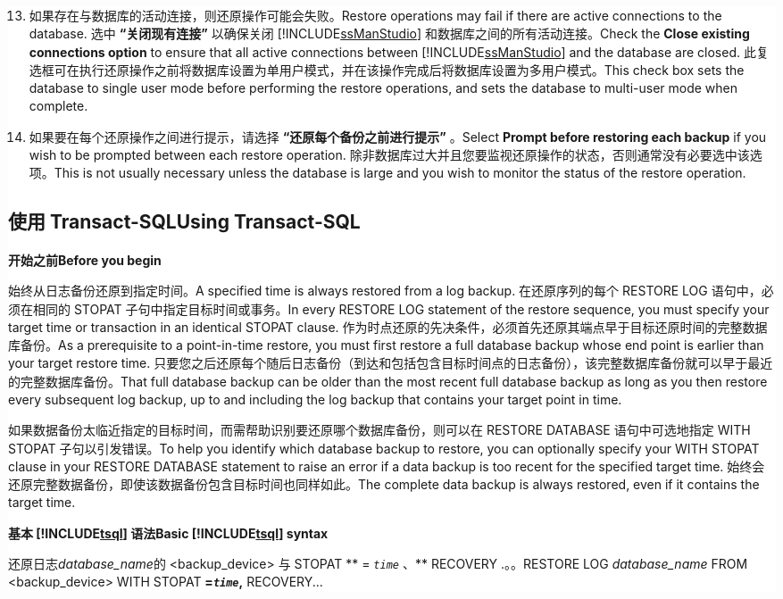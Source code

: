 13. <span data-ttu-id="837b8-173">如果存在与数据库的活动连接，则还原操作可能会失败。</span><span class="sxs-lookup"><span data-stu-id="837b8-173">Restore operations may fail if there are active connections to the database.</span></span> <span data-ttu-id="837b8-174">选中 **“关闭现有连接”** 以确保关闭 [!INCLUDE[ssManStudio](../../includes/ssmanstudio-md.md)] 和数据库之间的所有活动连接。</span><span class="sxs-lookup"><span data-stu-id="837b8-174">Check the **Close existing connections option** to ensure that all active connections between [!INCLUDE[ssManStudio](../../includes/ssmanstudio-md.md)] and the database are closed.</span></span> <span data-ttu-id="837b8-175">此复选框可在执行还原操作之前将数据库设置为单用户模式，并在该操作完成后将数据库设置为多用户模式。</span><span class="sxs-lookup"><span data-stu-id="837b8-175">This check box sets the database to single user mode before performing the restore operations, and sets the database to multi-user mode when complete.</span></span>  
  
14. <span data-ttu-id="837b8-176">如果要在每个还原操作之间进行提示，请选择 **“还原每个备份之前进行提示”** 。</span><span class="sxs-lookup"><span data-stu-id="837b8-176">Select **Prompt before restoring each backup** if you wish to be prompted between each restore operation.</span></span> <span data-ttu-id="837b8-177">除非数据库过大并且您要监视还原操作的状态，否则通常没有必要选中该选项。</span><span class="sxs-lookup"><span data-stu-id="837b8-177">This is not usually necessary unless the database is large and you wish to monitor the status of the restore operation.</span></span>  
  
##  <a name="using-transact-sql"></a><a name="TsqlProcedure"></a> <span data-ttu-id="837b8-178">使用 Transact-SQL</span><span class="sxs-lookup"><span data-stu-id="837b8-178">Using Transact-SQL</span></span>  
 <span data-ttu-id="837b8-179">**开始之前**</span><span class="sxs-lookup"><span data-stu-id="837b8-179">**Before you begin**</span></span>  
  
 <span data-ttu-id="837b8-180">始终从日志备份还原到指定时间。</span><span class="sxs-lookup"><span data-stu-id="837b8-180">A specified time is always restored from a log backup.</span></span> <span data-ttu-id="837b8-181">在还原序列的每个 RESTORE LOG 语句中，必须在相同的 STOPAT 子句中指定目标时间或事务。</span><span class="sxs-lookup"><span data-stu-id="837b8-181">In every RESTORE LOG statement of the restore sequence, you must specify your target time or transaction in an identical STOPAT clause.</span></span> <span data-ttu-id="837b8-182">作为时点还原的先决条件，必须首先还原其端点早于目标还原时间的完整数据库备份。</span><span class="sxs-lookup"><span data-stu-id="837b8-182">As a prerequisite to a point-in-time restore, you must first restore a full database backup whose end point is earlier than your target restore time.</span></span> <span data-ttu-id="837b8-183">只要您之后还原每个随后日志备份（到达和包括包含目标时间点的日志备份），该完整数据库备份就可以早于最近的完整数据库备份。</span><span class="sxs-lookup"><span data-stu-id="837b8-183">That full database backup can be older than the most recent full database backup as long as you then restore every subsequent log backup, up to and including the log backup that contains your target point in time.</span></span>  
  
 <span data-ttu-id="837b8-184">如果数据备份太临近指定的目标时间，而需帮助识别要还原哪个数据库备份，则可以在 RESTORE DATABASE 语句中可选地指定 WITH STOPAT 子句以引发错误。</span><span class="sxs-lookup"><span data-stu-id="837b8-184">To help you identify which database backup to restore, you can optionally specify your WITH STOPAT clause in your RESTORE DATABASE statement to raise an error if a data backup is too recent for the specified target time.</span></span> <span data-ttu-id="837b8-185">始终会还原完整数据备份，即使该数据备份包含目标时间也同样如此。</span><span class="sxs-lookup"><span data-stu-id="837b8-185">The complete data backup is always restored, even if it contains the target time.</span></span>  
  
 <span data-ttu-id="837b8-186">**基本 [!INCLUDE[tsql](../../includes/tsql-md.md)] 语法**</span><span class="sxs-lookup"><span data-stu-id="837b8-186">**Basic [!INCLUDE[tsql](../../includes/tsql-md.md)] syntax**</span></span>  
  
 <span data-ttu-id="837b8-187">还原日志*database_name*的 <backup_device> 与 STOPAT \*\* = *`time`* 、\*\* RECOVERY .。。</span><span class="sxs-lookup"><span data-stu-id="837b8-187">RESTORE LOG *database_name* FROM <backup_device> WITH STOPAT **=*`time`*,** RECOVERY...</span></span>  
  